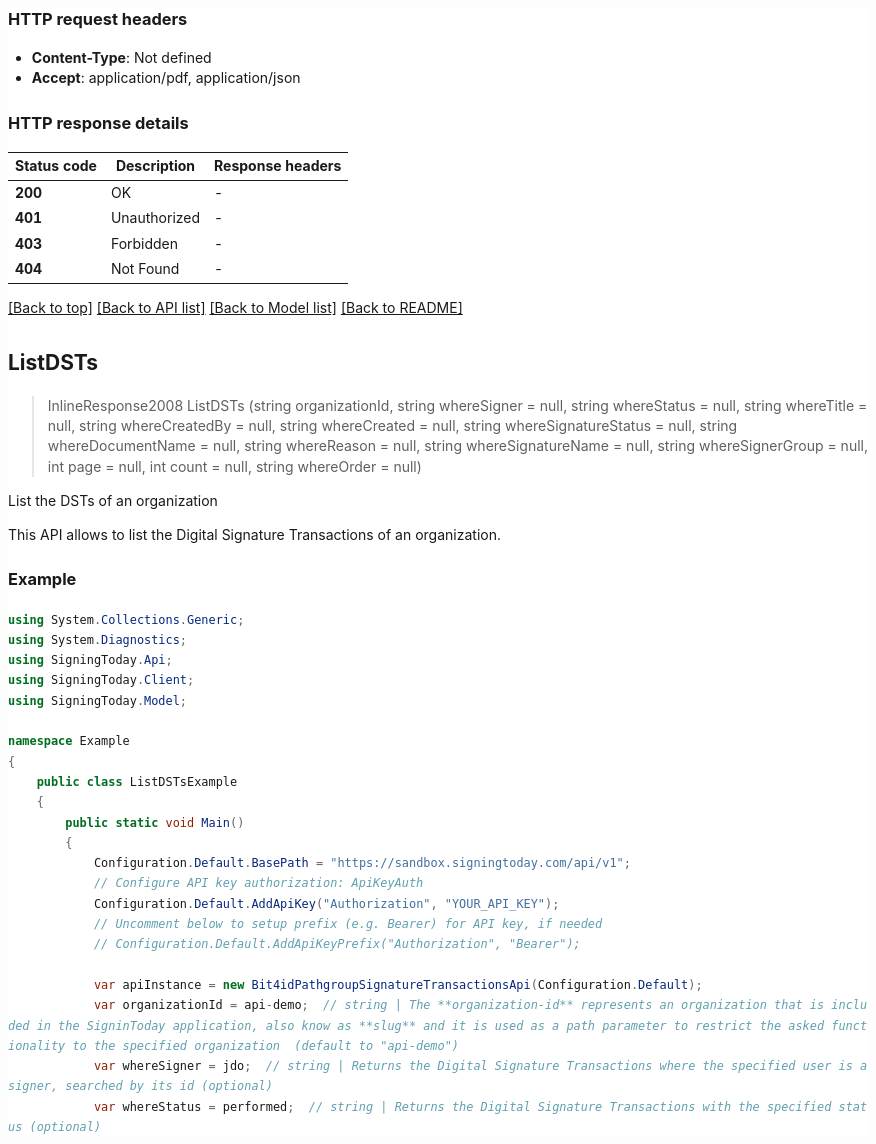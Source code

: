 ### HTTP request headers

- **Content-Type**: Not defined
- **Accept**: application/pdf, application/json

### HTTP response details
| Status code | Description | Response headers |
|-------------|-------------|------------------|
| **200** | OK |  -  |
| **401** | Unauthorized |  -  |
| **403** | Forbidden |  -  |
| **404** | Not Found |  -  |

[[Back to top]](#)
[[Back to API list]](../README.md#documentation-for-api-endpoints)
[[Back to Model list]](../README.md#documentation-for-models)
[[Back to README]](../README.md)


## ListDSTs

> InlineResponse2008 ListDSTs (string organizationId, string whereSigner = null, string whereStatus = null, string whereTitle = null, string whereCreatedBy = null, string whereCreated = null, string whereSignatureStatus = null, string whereDocumentName = null, string whereReason = null, string whereSignatureName = null, string whereSignerGroup = null, int page = null, int count = null, string whereOrder = null)

List the DSTs of an organization

This API allows to list the Digital Signature Transactions of an organization. 

### Example

```csharp
using System.Collections.Generic;
using System.Diagnostics;
using SigningToday.Api;
using SigningToday.Client;
using SigningToday.Model;

namespace Example
{
    public class ListDSTsExample
    {
        public static void Main()
        {
            Configuration.Default.BasePath = "https://sandbox.signingtoday.com/api/v1";
            // Configure API key authorization: ApiKeyAuth
            Configuration.Default.AddApiKey("Authorization", "YOUR_API_KEY");
            // Uncomment below to setup prefix (e.g. Bearer) for API key, if needed
            // Configuration.Default.AddApiKeyPrefix("Authorization", "Bearer");

            var apiInstance = new Bit4idPathgroupSignatureTransactionsApi(Configuration.Default);
            var organizationId = api-demo;  // string | The **organization-id** represents an organization that is included in the SigninToday application, also know as **slug** and it is used as a path parameter to restrict the asked functionality to the specified organization  (default to "api-demo")
            var whereSigner = jdo;  // string | Returns the Digital Signature Transactions where the specified user is a signer, searched by its id (optional) 
            var whereStatus = performed;  // string | Returns the Digital Signature Transactions with the specified status (optional) 
```